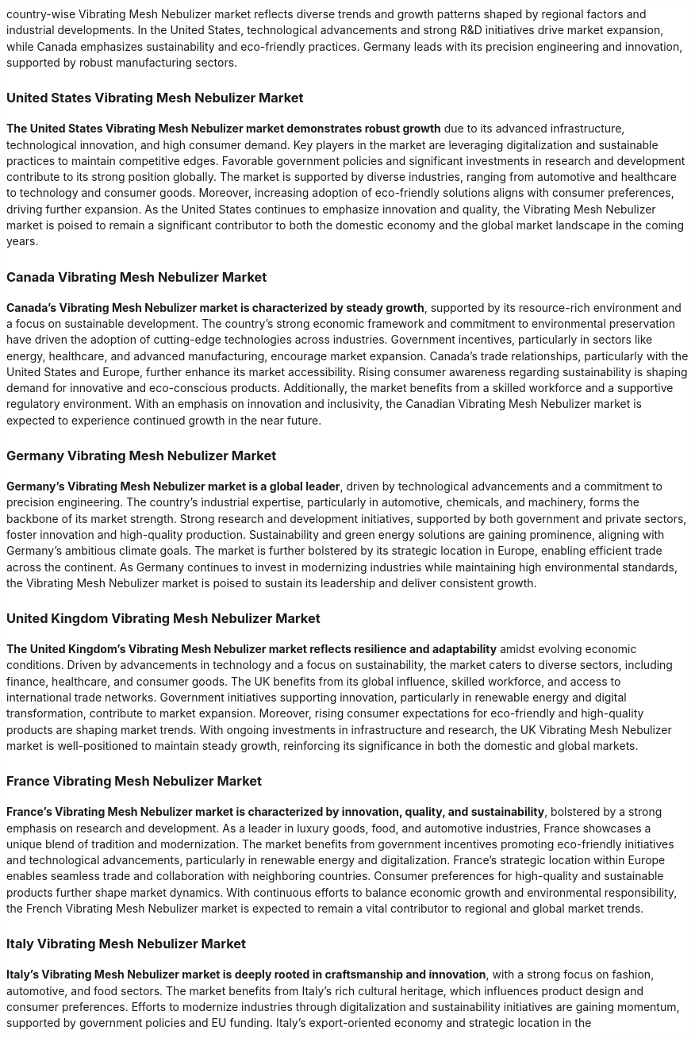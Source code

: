 country-wise Vibrating Mesh Nebulizer market reflects diverse trends and growth patterns shaped by regional factors and industrial developments. In the United States, technological advancements and strong R&amp;D initiatives drive market expansion, while Canada emphasizes sustainability and eco-friendly practices. Germany leads with its precision engineering and innovation, supported by robust manufacturing sectors.</span></em></p></blockquote><h3><strong>United States Vibrating Mesh Nebulizer Market</strong></h3><p><strong>The United States Vibrating Mesh Nebulizer market demonstrates robust growth</strong> due to its advanced infrastructure, technological innovation, and high consumer demand. Key players in the market are leveraging digitalization and sustainable practices to maintain competitive edges. Favorable government policies and significant investments in research and development contribute to its strong position globally. The market is supported by diverse industries, ranging from automotive and healthcare to technology and consumer goods. Moreover, increasing adoption of eco-friendly solutions aligns with consumer preferences, driving further expansion. As the United States continues to emphasize innovation and quality, the Vibrating Mesh Nebulizer market is poised to remain a significant contributor to both the domestic economy and the global market landscape in the coming years.</p><h3><strong>Canada Vibrating Mesh Nebulizer Market</strong></h3><p><strong>Canada&rsquo;s Vibrating Mesh Nebulizer market is characterized by steady growth</strong>, supported by its resource-rich environment and a focus on sustainable development. The country&rsquo;s strong economic framework and commitment to environmental preservation have driven the adoption of cutting-edge technologies across industries. Government incentives, particularly in sectors like energy, healthcare, and advanced manufacturing, encourage market expansion. Canada&rsquo;s trade relationships, particularly with the United States and Europe, further enhance its market accessibility. Rising consumer awareness regarding sustainability is shaping demand for innovative and eco-conscious products. Additionally, the market benefits from a skilled workforce and a supportive regulatory environment. With an emphasis on innovation and inclusivity, the Canadian Vibrating Mesh Nebulizer market is expected to experience continued growth in the near future.</p><h3><strong>Germany Vibrating Mesh Nebulizer Market</strong></h3><p><strong>Germany&rsquo;s Vibrating Mesh Nebulizer market is a global leader</strong>, driven by technological advancements and a commitment to precision engineering. The country&rsquo;s industrial expertise, particularly in automotive, chemicals, and machinery, forms the backbone of its market strength. Strong research and development initiatives, supported by both government and private sectors, foster innovation and high-quality production. Sustainability and green energy solutions are gaining prominence, aligning with Germany&rsquo;s ambitious climate goals. The market is further bolstered by its strategic location in Europe, enabling efficient trade across the continent. As Germany continues to invest in modernizing industries while maintaining high environmental standards, the Vibrating Mesh Nebulizer market is poised to sustain its leadership and deliver consistent growth.</p><h3><strong>United Kingdom Vibrating Mesh Nebulizer Market</strong></h3><p><strong>The United Kingdom&rsquo;s Vibrating Mesh Nebulizer market reflects resilience and adaptability</strong> amidst evolving economic conditions. Driven by advancements in technology and a focus on sustainability, the market caters to diverse sectors, including finance, healthcare, and consumer goods. The UK benefits from its global influence, skilled workforce, and access to international trade networks. Government initiatives supporting innovation, particularly in renewable energy and digital transformation, contribute to market expansion. Moreover, rising consumer expectations for eco-friendly and high-quality products are shaping market trends. With ongoing investments in infrastructure and research, the UK Vibrating Mesh Nebulizer market is well-positioned to maintain steady growth, reinforcing its significance in both the domestic and global markets.</p><h3><strong>France Vibrating Mesh Nebulizer Market</strong></h3><p><strong>France&rsquo;s Vibrating Mesh Nebulizer market is characterized by innovation, quality, and sustainability</strong>, bolstered by a strong emphasis on research and development. As a leader in luxury goods, food, and automotive industries, France showcases a unique blend of tradition and modernization. The market benefits from government incentives promoting eco-friendly initiatives and technological advancements, particularly in renewable energy and digitalization. France&rsquo;s strategic location within Europe enables seamless trade and collaboration with neighboring countries. Consumer preferences for high-quality and sustainable products further shape market dynamics. With continuous efforts to balance economic growth and environmental responsibility, the French Vibrating Mesh Nebulizer market is expected to remain a vital contributor to regional and global market trends.</p><h3><strong>Italy Vibrating Mesh Nebulizer Market</strong></h3><p><strong>Italy&rsquo;s Vibrating Mesh Nebulizer market is deeply rooted in craftsmanship and innovation</strong>, with a strong focus on fashion, automotive, and food sectors. The market benefits from Italy&rsquo;s rich cultural heritage, which influences product design and consumer preferences. Efforts to modernize industries through digitalization and sustainability initiatives are gaining momentum, supported by government policies and EU funding. Italy&rsquo;s export-oriented economy and strategic location in the